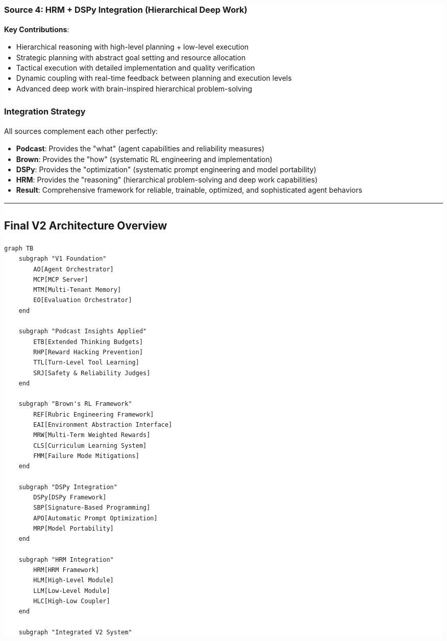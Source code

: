 ### Source 4: HRM + DSPy Integration (Hierarchical Deep Work)

**Key Contributions**:

- Hierarchical reasoning with high-level planning + low-level execution
- Strategic planning with abstract goal setting and resource allocation
- Tactical execution with detailed implementation and quality verification
- Dynamic coupling with real-time feedback between planning and execution levels
- Advanced deep work with brain-inspired hierarchical problem-solving

### Integration Strategy

All sources complement each other perfectly:

- **Podcast**: Provides the "what" (agent capabilities and reliability measures)
- **Brown**: Provides the "how" (systematic RL engineering and implementation)
- **DSPy**: Provides the "optimization" (systematic prompt engineering and model portability)
- **HRM**: Provides the "reasoning" (hierarchical problem-solving and deep work capabilities)
- **Result**: Comprehensive framework for reliable, trainable, optimized, and sophisticated agent behaviors

---

## Final V2 Architecture Overview

```mermaid
graph TB
    subgraph "V1 Foundation"
        AO[Agent Orchestrator]
        MCP[MCP Server]
        MTM[Multi-Tenant Memory]
        EO[Evaluation Orchestrator]
    end

    subgraph "Podcast Insights Applied"
        ETB[Extended Thinking Budgets]
        RHP[Reward Hacking Prevention]
        TTL[Turn-Level Tool Learning]
        SRJ[Safety & Reliability Judges]
    end

    subgraph "Brown's RL Framework"
        REF[Rubric Engineering Framework]
        EAI[Environment Abstraction Interface]
        MRW[Multi-Term Weighted Rewards]
        CLS[Curriculum Learning System]
        FMM[Failure Mode Mitigations]
    end

    subgraph "DSPy Integration"
        DSPy[DSPy Framework]
        SBP[Signature-Based Programming]
        APO[Automatic Prompt Optimization]
        MRP[Model Portability]
    end

    subgraph "HRM Integration"
        HRM[HRM Framework]
        HLM[High-Level Module]
        LLM[Low-Level Module]
        HLC[High-Low Coupler]
    end

    subgraph "Integrated V2 System"
```